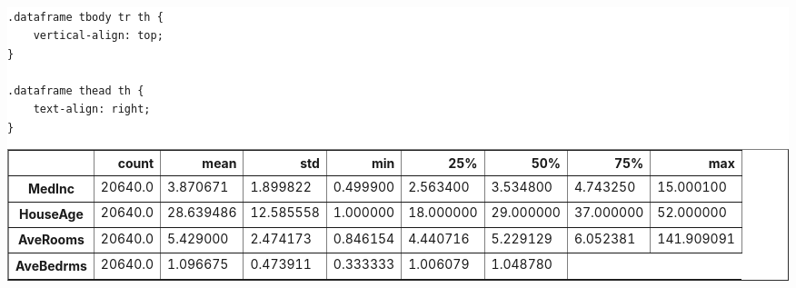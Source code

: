     .dataframe tbody tr th {
        vertical-align: top;
    }

    .dataframe thead th {
        text-align: right;
    }
</style>
<table border="1" class="dataframe">
  <thead>
    <tr style="text-align: right;">
      <th></th>
      <th>count</th>
      <th>mean</th>
      <th>std</th>
      <th>min</th>
      <th>25%</th>
      <th>50%</th>
      <th>75%</th>
      <th>max</th>
    </tr>
  </thead>
  <tbody>
    <tr>
      <th>MedInc</th>
      <td>20640.0</td>
      <td>3.870671</td>
      <td>1.899822</td>
      <td>0.499900</td>
      <td>2.563400</td>
      <td>3.534800</td>
      <td>4.743250</td>
      <td>15.000100</td>
    </tr>
    <tr>
      <th>HouseAge</th>
      <td>20640.0</td>
      <td>28.639486</td>
      <td>12.585558</td>
      <td>1.000000</td>
      <td>18.000000</td>
      <td>29.000000</td>
      <td>37.000000</td>
      <td>52.000000</td>
    </tr>
    <tr>
      <th>AveRooms</th>
      <td>20640.0</td>
      <td>5.429000</td>
      <td>2.474173</td>
      <td>0.846154</td>
      <td>4.440716</td>
      <td>5.229129</td>
      <td>6.052381</td>
      <td>141.909091</td>
    </tr>
    <tr>
      <th>AveBedrms</th>
      <td>20640.0</td>
      <td>1.096675</td>
      <td>0.473911</td>
      <td>0.333333</td>
      <td>1.006079</td>
      <td>1.048780</td>